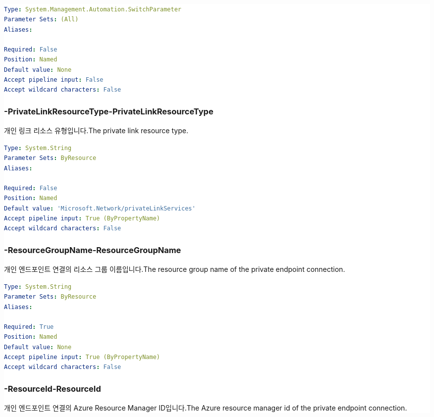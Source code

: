```yaml
Type: System.Management.Automation.SwitchParameter
Parameter Sets: (All)
Aliases:

Required: False
Position: Named
Default value: None
Accept pipeline input: False
Accept wildcard characters: False
```

### <span data-ttu-id="6da9e-124">-PrivateLinkResourceType</span><span class="sxs-lookup"><span data-stu-id="6da9e-124">-PrivateLinkResourceType</span></span>
<span data-ttu-id="6da9e-125">개인 링크 리소스 유형입니다.</span><span class="sxs-lookup"><span data-stu-id="6da9e-125">The private link resource type.</span></span>

```yaml
Type: System.String
Parameter Sets: ByResource
Aliases:

Required: False
Position: Named
Default value: 'Microsoft.Network/privateLinkServices'
Accept pipeline input: True (ByPropertyName)
Accept wildcard characters: False
```

### <span data-ttu-id="6da9e-126">-ResourceGroupName</span><span class="sxs-lookup"><span data-stu-id="6da9e-126">-ResourceGroupName</span></span>
<span data-ttu-id="6da9e-127">개인 엔드포인트 연결의 리소스 그룹 이름입니다.</span><span class="sxs-lookup"><span data-stu-id="6da9e-127">The resource group name of the private endpoint connection.</span></span>

```yaml
Type: System.String
Parameter Sets: ByResource
Aliases:

Required: True
Position: Named
Default value: None
Accept pipeline input: True (ByPropertyName)
Accept wildcard characters: False
```

### <span data-ttu-id="6da9e-128">-ResourceId</span><span class="sxs-lookup"><span data-stu-id="6da9e-128">-ResourceId</span></span>
<span data-ttu-id="6da9e-129">개인 엔드포인트 연결의 Azure Resource Manager ID입니다.</span><span class="sxs-lookup"><span data-stu-id="6da9e-129">The Azure resource manager id of the private endpoint connection.</span></span>
